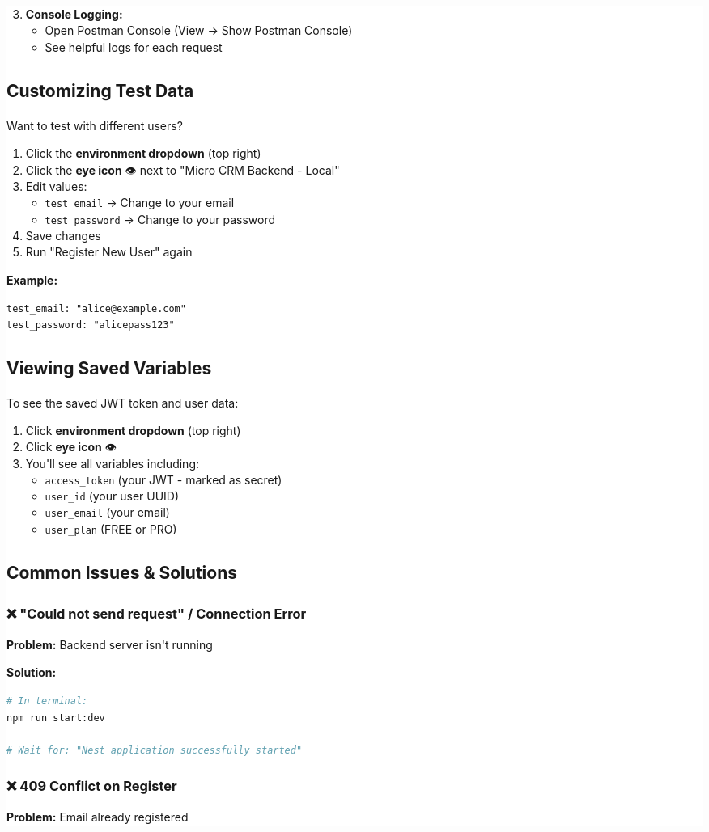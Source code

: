 3. **Console Logging:**
   - Open Postman Console (View → Show Postman Console)
   - See helpful logs for each request

## Customizing Test Data

Want to test with different users?

1. Click the **environment dropdown** (top right)
2. Click the **eye icon** 👁️ next to "Micro CRM Backend - Local"
3. Edit values:
   - `test_email` → Change to your email
   - `test_password` → Change to your password
4. Save changes
5. Run "Register New User" again

**Example:**

```
test_email: "alice@example.com"
test_password: "alicepass123"
```

## Viewing Saved Variables

To see the saved JWT token and user data:

1. Click **environment dropdown** (top right)
2. Click **eye icon** 👁️
3. You'll see all variables including:
   - `access_token` (your JWT - marked as secret)
   - `user_id` (your user UUID)
   - `user_email` (your email)
   - `user_plan` (FREE or PRO)

## Common Issues & Solutions

### ❌ "Could not send request" / Connection Error

**Problem:** Backend server isn't running

**Solution:**

```bash
# In terminal:
npm run start:dev

# Wait for: "Nest application successfully started"
```

### ❌ 409 Conflict on Register

**Problem:** Email already registered
